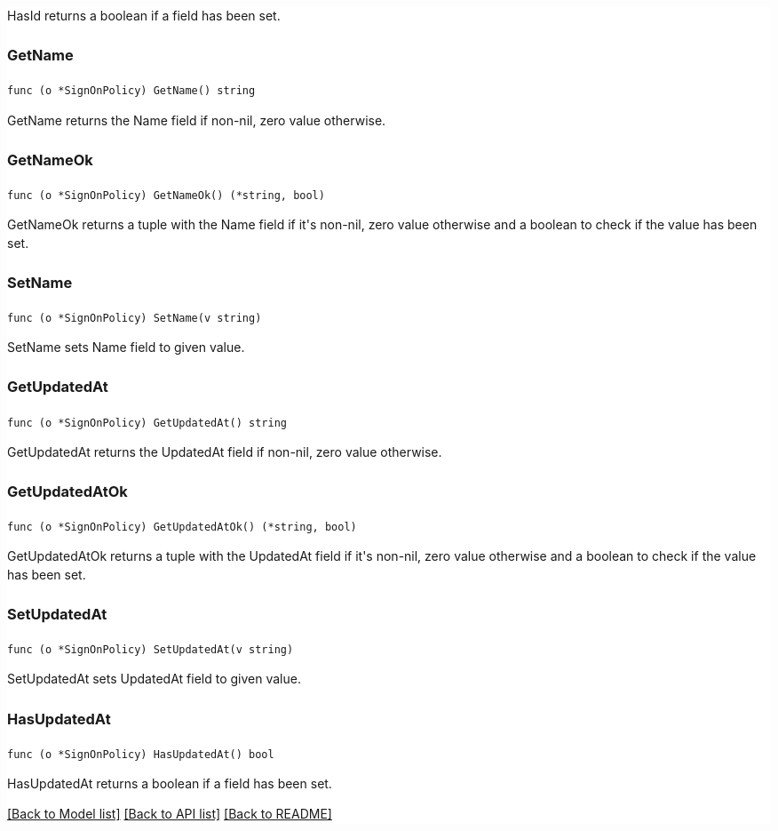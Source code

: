 HasId returns a boolean if a field has been set.

### GetName

`func (o *SignOnPolicy) GetName() string`

GetName returns the Name field if non-nil, zero value otherwise.

### GetNameOk

`func (o *SignOnPolicy) GetNameOk() (*string, bool)`

GetNameOk returns a tuple with the Name field if it's non-nil, zero value otherwise
and a boolean to check if the value has been set.

### SetName

`func (o *SignOnPolicy) SetName(v string)`

SetName sets Name field to given value.


### GetUpdatedAt

`func (o *SignOnPolicy) GetUpdatedAt() string`

GetUpdatedAt returns the UpdatedAt field if non-nil, zero value otherwise.

### GetUpdatedAtOk

`func (o *SignOnPolicy) GetUpdatedAtOk() (*string, bool)`

GetUpdatedAtOk returns a tuple with the UpdatedAt field if it's non-nil, zero value otherwise
and a boolean to check if the value has been set.

### SetUpdatedAt

`func (o *SignOnPolicy) SetUpdatedAt(v string)`

SetUpdatedAt sets UpdatedAt field to given value.

### HasUpdatedAt

`func (o *SignOnPolicy) HasUpdatedAt() bool`

HasUpdatedAt returns a boolean if a field has been set.


[[Back to Model list]](../README.md#documentation-for-models) [[Back to API list]](../README.md#documentation-for-api-endpoints) [[Back to README]](../README.md)



